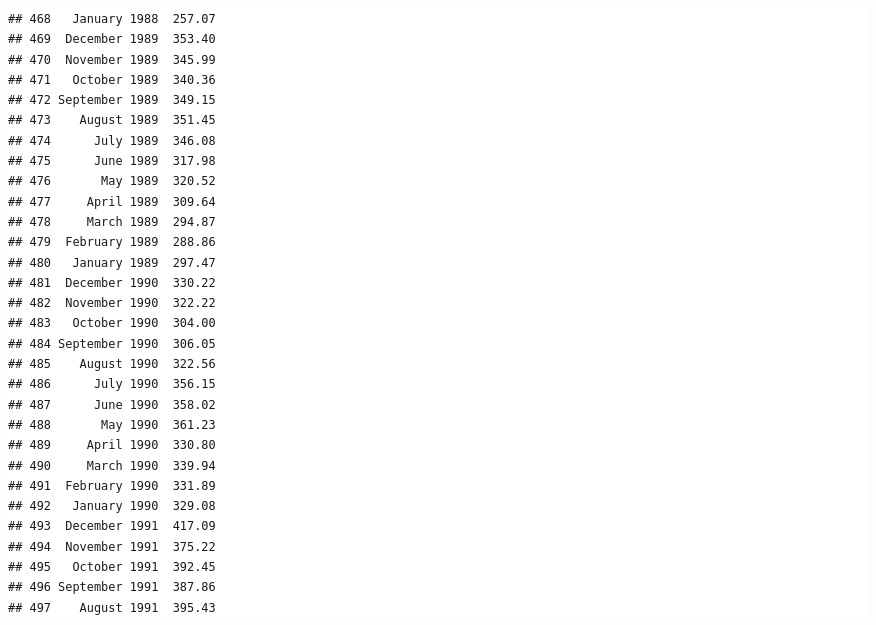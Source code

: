     ## 468   January 1988  257.07
    ## 469  December 1989  353.40
    ## 470  November 1989  345.99
    ## 471   October 1989  340.36
    ## 472 September 1989  349.15
    ## 473    August 1989  351.45
    ## 474      July 1989  346.08
    ## 475      June 1989  317.98
    ## 476       May 1989  320.52
    ## 477     April 1989  309.64
    ## 478     March 1989  294.87
    ## 479  February 1989  288.86
    ## 480   January 1989  297.47
    ## 481  December 1990  330.22
    ## 482  November 1990  322.22
    ## 483   October 1990  304.00
    ## 484 September 1990  306.05
    ## 485    August 1990  322.56
    ## 486      July 1990  356.15
    ## 487      June 1990  358.02
    ## 488       May 1990  361.23
    ## 489     April 1990  330.80
    ## 490     March 1990  339.94
    ## 491  February 1990  331.89
    ## 492   January 1990  329.08
    ## 493  December 1991  417.09
    ## 494  November 1991  375.22
    ## 495   October 1991  392.45
    ## 496 September 1991  387.86
    ## 497    August 1991  395.43